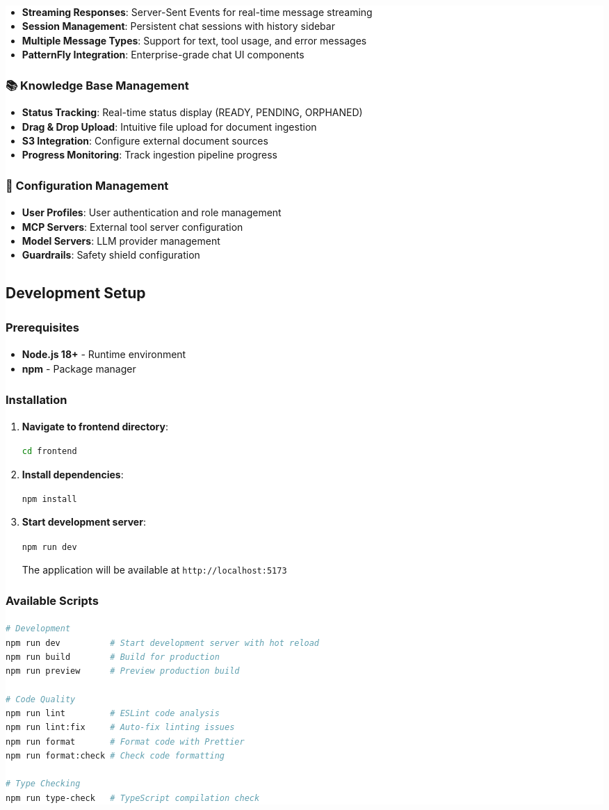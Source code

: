 - **Streaming Responses**: Server-Sent Events for real-time message streaming
- **Session Management**: Persistent chat sessions with history sidebar
- **Multiple Message Types**: Support for text, tool usage, and error messages
- **PatternFly Integration**: Enterprise-grade chat UI components

### 📚 Knowledge Base Management

- **Status Tracking**: Real-time status display (READY, PENDING, ORPHANED)
- **Drag & Drop Upload**: Intuitive file upload for document ingestion
- **S3 Integration**: Configure external document sources
- **Progress Monitoring**: Track ingestion pipeline progress

### 🔧 Configuration Management

- **User Profiles**: User authentication and role management
- **MCP Servers**: External tool server configuration
- **Model Servers**: LLM provider management
- **Guardrails**: Safety shield configuration

## Development Setup

### Prerequisites

- **Node.js 18+** - Runtime environment
- **npm** - Package manager

### Installation

1. **Navigate to frontend directory**:

   ```bash
   cd frontend
   ```

2. **Install dependencies**:

   ```bash
   npm install
   ```

3. **Start development server**:

   ```bash
   npm run dev
   ```

   The application will be available at `http://localhost:5173`

### Available Scripts

```bash
# Development
npm run dev          # Start development server with hot reload
npm run build        # Build for production
npm run preview      # Preview production build

# Code Quality
npm run lint         # ESLint code analysis
npm run lint:fix     # Auto-fix linting issues
npm run format       # Format code with Prettier
npm run format:check # Check code formatting

# Type Checking
npm run type-check   # TypeScript compilation check
```
